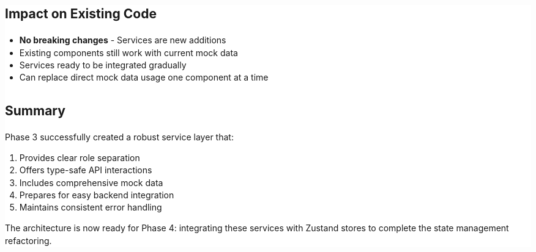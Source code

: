 ## Impact on Existing Code

- **No breaking changes** - Services are new additions
- Existing components still work with current mock data
- Services ready to be integrated gradually
- Can replace direct mock data usage one component at a time

## Summary

Phase 3 successfully created a robust service layer that:
1. Provides clear role separation
2. Offers type-safe API interactions
3. Includes comprehensive mock data
4. Prepares for easy backend integration
5. Maintains consistent error handling

The architecture is now ready for Phase 4: integrating these services with Zustand stores to complete the state management refactoring.
